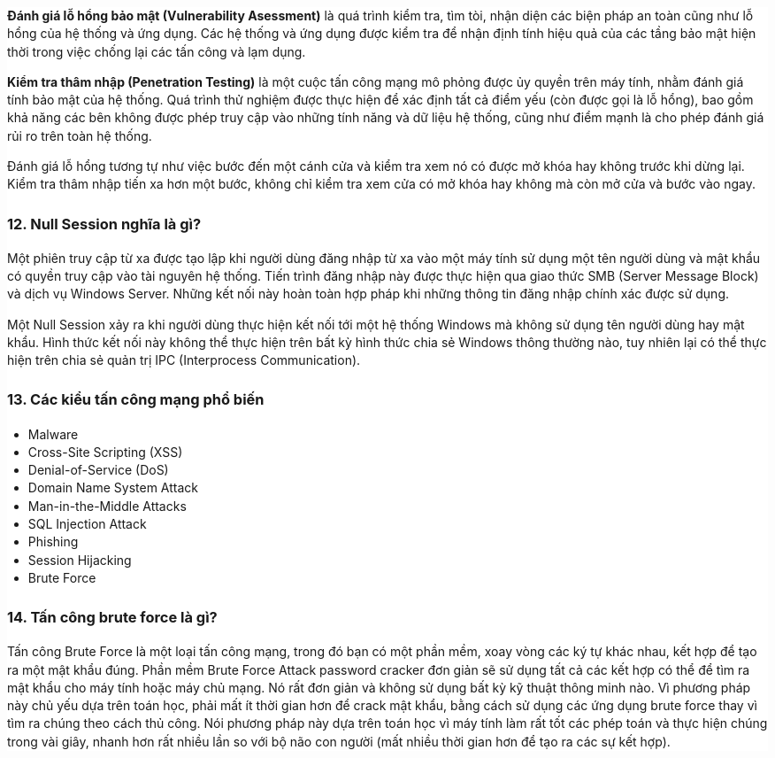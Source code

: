 **Đánh giá lỗ hổng bảo mật (Vulnerability Asessment)** là quá trình kiểm tra, tìm tòi, nhận diện các biện pháp an toàn cũng như lỗ hổng của hệ thống và ứng dụng. Các hệ thống và ứng dụng được kiểm tra để nhận định tính hiệu quả của các tầng bảo mật hiện thời trong việc chống lại các tấn công và lạm dụng.

**Kiểm tra thâm nhập (Penetration Testing)** là một cuộc tấn công mạng mô phỏng được ủy quyền trên máy tính, nhằm đánh giá tính bảo mật của hệ thống. Quá trình thử nghiệm được thực hiện để xác định tất cả điểm yếu (còn được gọi là lỗ hổng), bao gồm khả năng các bên không được phép truy cập vào những tính năng và dữ liệu hệ thống, cũng như điểm mạnh là cho phép đánh giá rủi ro trên toàn hệ thống.

Đánh giá lỗ hổng tương tự như việc bước đến một cánh cửa và kiểm tra xem nó có được mở khóa hay không trước khi dừng lại. Kiểm tra thâm nhập tiến xa hơn một bước, không chỉ kiểm tra xem cửa có mở khóa hay không mà còn mở cửa và bước vào ngay.

### 12. Null Session nghĩa là gì?

Một phiên truy cập từ xa được tạo lập khi người dùng đăng nhập từ xa vào một máy tính sử dụng một tên người dùng và mật khẩu có quyền truy cập vào tài nguyên hệ thống. Tiến trình đăng nhập này được thực hiện qua giao thức SMB (Server Message Block) và dịch vụ Windows Server. Những kết nối này hoàn toàn hợp pháp khi những thông tin đăng nhập chính xác được sử dụng.

Một Null Session xảy ra khi người dùng thực hiện kết nối tới một hệ thống Windows mà không sử dụng tên người dùng hay mật khẩu. Hình thức kết nối này không thể thực hiện trên bất kỳ hình thức chia sẻ Windows thông thường nào, tuy nhiên lại có thể thực hiện trên chia sẻ quản trị IPC (Interprocess Communication).

### 13. Các kiểu tấn công mạng phổ biến

- Malware 
- Cross-Site Scripting (XSS) 
- Denial-of-Service (DoS)
- Domain Name System Attack
- Man-in-the-Middle Attacks 
- SQL Injection Attack 
- Phishing
- Session Hijacking
- Brute Force

### 14. Tấn công brute force là gì?

Tấn công Brute Force là một loại tấn công mạng, trong đó bạn có một phần mềm, xoay vòng các ký tự khác nhau, kết hợp để tạo ra một mật khẩu đúng. Phần mềm Brute Force Attack password cracker đơn giản sẽ sử dụng tất cả các kết hợp có thể để tìm ra mật khẩu cho máy tính hoặc máy chủ mạng. Nó rất đơn giản và không sử dụng bất kỳ kỹ thuật thông minh nào. Vì phương pháp này chủ yếu dựa trên toán học, phải mất ít thời gian hơn để crack mật khẩu, bằng cách sử dụng các ứng dụng brute force thay vì tìm ra chúng theo cách thủ công. Nói phương pháp này dựa trên toán học vì máy tính làm rất tốt các phép toán và thực hiện chúng trong vài giây, nhanh hơn rất nhiều lần so với bộ não con người (mất nhiều thời gian hơn để tạo ra các sự kết hợp).

